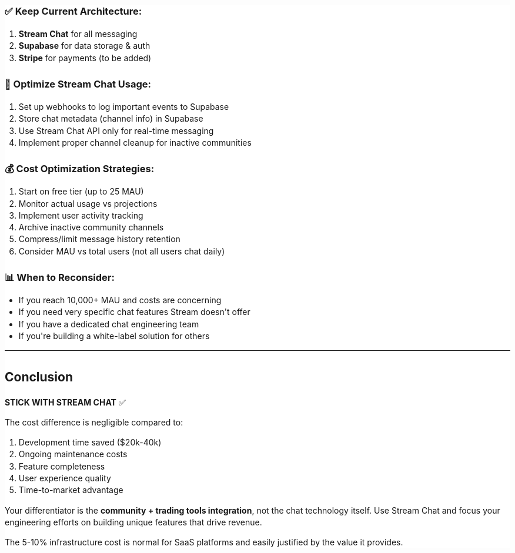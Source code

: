 ### ✅ Keep Current Architecture:
1. **Stream Chat** for all messaging
2. **Supabase** for data storage & auth
3. **Stripe** for payments (to be added)

### 🔧 Optimize Stream Chat Usage:
1. Set up webhooks to log important events to Supabase
2. Store chat metadata (channel info) in Supabase
3. Use Stream Chat API only for real-time messaging
4. Implement proper channel cleanup for inactive communities

### 💰 Cost Optimization Strategies:
1. Start on free tier (up to 25 MAU)
2. Monitor actual usage vs projections
3. Implement user activity tracking
4. Archive inactive community channels
5. Compress/limit message history retention
6. Consider MAU vs total users (not all users chat daily)

### 📊 When to Reconsider:
- If you reach 10,000+ MAU and costs are concerning
- If you need very specific chat features Stream doesn't offer
- If you have a dedicated chat engineering team
- If you're building a white-label solution for others

---

## Conclusion

**STICK WITH STREAM CHAT** ✅

The cost difference is negligible compared to:
1. Development time saved ($20k-40k)
2. Ongoing maintenance costs
3. Feature completeness
4. User experience quality
5. Time-to-market advantage

Your differentiator is the **community + trading tools integration**, not the chat technology itself. Use Stream Chat and focus your engineering efforts on building unique features that drive revenue.

The 5-10% infrastructure cost is normal for SaaS platforms and easily justified by the value it provides.

